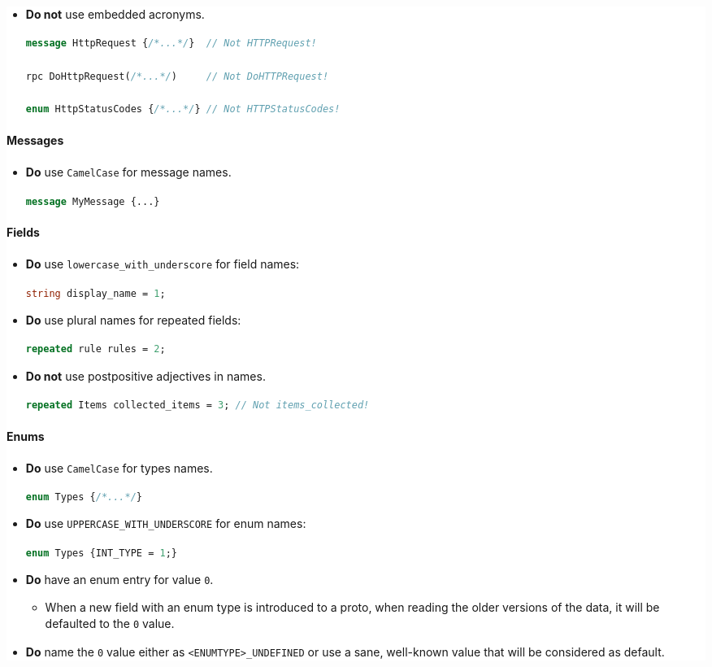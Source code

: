 - **Do not** use embedded acronyms.

    ```proto
    message HttpRequest {/*...*/}  // Not HTTPRequest!

    rpc DoHttpRequest(/*...*/)     // Not DoHTTPRequest!

    enum HttpStatusCodes {/*...*/} // Not HTTPStatusCodes!
    ```

#### Messages

- **Do** use ```CamelCase``` for message names.

    ```proto
    message MyMessage {...}
    ```

#### Fields

- **Do** use ```lowercase_with_underscore``` for field names:

    ```proto
    string display_name = 1;
    ```

- **Do** use plural names for repeated fields:

    ```proto
    repeated rule rules = 2;
    ```

- **Do not** use postpositive adjectives in names.

    ```proto
    repeated Items collected_items = 3; // Not items_collected!
    ```

#### Enums

- **Do** use ```CamelCase``` for  types names.

    ```proto
    enum Types {/*...*/}
    ```

- **Do** use `UPPERCASE_WITH_UNDERSCORE` for enum names:

    ```proto
    enum Types {INT_TYPE = 1;}
    ```

- **Do** have an enum entry for value ```0```.

    - When a new field with an enum type is introduced to a proto, when reading
    the older versions of the data, it will be defaulted to the ```0``` value.

- **Do** name the ```0``` value either as ```<ENUMTYPE>_UNDEFINED``` or use a sane,
well-known value that will be considered as default.
